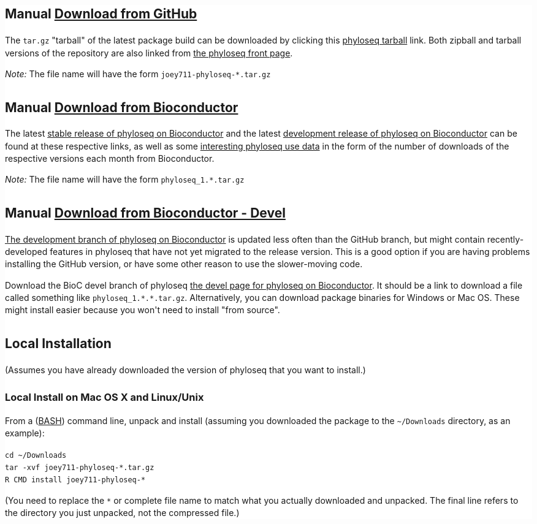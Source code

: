 

## Manual [Download from GitHub](https://github.com/joey711/phyloseq/tarball/master)
The `tar.gz` "tarball" of the latest package build can be downloaded by clicking this [phyloseq tarball](https://github.com/joey711/phyloseq/tarball/master) link. Both zipball and tarball versions of the repository are also linked from [the phyloseq front page](joey711.github.com/phyloseq/).

*Note:* The file name will have the form `joey711-phyloseq-*.tar.gz`


## Manual [Download from Bioconductor](http://bioconductor.org/packages/devel/bioc/html/phyloseq.html)
The latest [stable release of phyloseq on Bioconductor](http://bioconductor.org/packages/release/bioc/html/phyloseq.html) and the latest [development release of phyloseq on Bioconductor](http://bioconductor.org/packages/devel/bioc/html/phyloseq.html) can be found at these respective links, as well as some [interesting phyloseq use data](http://bioconductor.org/packages/stats/bioc/phyloseq.html) in the form of the number of downloads of the respective versions each month from Bioconductor.

*Note:* The file name will have the form `phyloseq_1.*.tar.gz`



## Manual [Download from Bioconductor - Devel](http://bioconductor.org/packages/devel/bioc/html/phyloseq.html)

[The development branch of phyloseq on Bioconductor](http://bioconductor.org/packages/devel/bioc/html/phyloseq.html) is updated less often than the GitHub branch, but might contain recently-developed features in phyloseq that have not yet migrated to the release version. This is a good option if you are having problems installing the GitHub version, or have some other reason to use the slower-moving code. 

Download the BioC devel branch of phyloseq [the devel page for phyloseq on Bioconductor](http://bioconductor.org/packages/devel/bioc/html/phyloseq.html). It should be a link to download a file called something like `phyloseq_1.*.*.tar.gz`. Alternatively, you can download package binaries for Windows or Mac OS. These might install easier because you won't need to install "from source".	


## Local Installation

(Assumes you have already downloaded the version of phyloseq that you want to install.)

### Local Install on Mac OS X and Linux/Unix

From a ([BASH](http://en.wikipedia.org/wiki/Bash_(Unix_shell))) command line, unpack and install (assuming you downloaded the package to the `~/Downloads` directory, as an example):

```
cd ~/Downloads
tar -xvf joey711-phyloseq-*.tar.gz
R CMD install joey711-phyloseq-*
```
(You need to replace the `*` or complete file name to match what you actually downloaded and unpacked. The final line refers to the directory you just unpacked, not the compressed file.)
